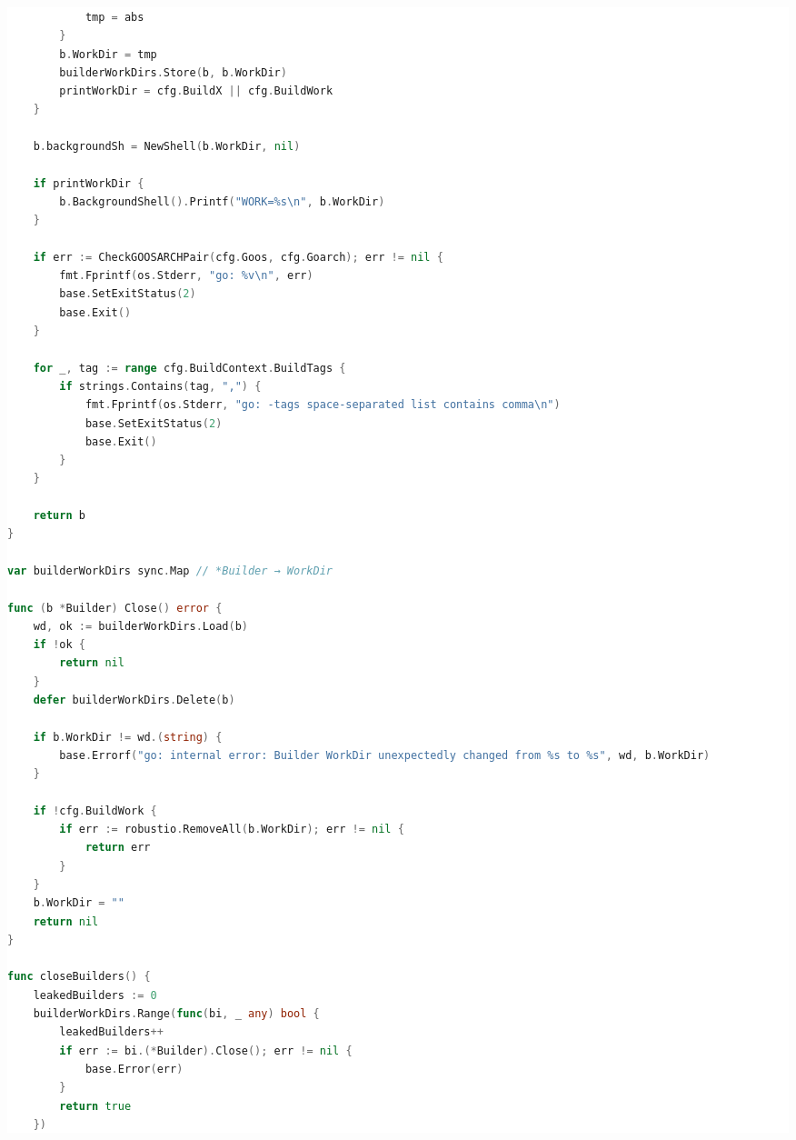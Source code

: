 ```go
			tmp = abs
		}
		b.WorkDir = tmp
		builderWorkDirs.Store(b, b.WorkDir)
		printWorkDir = cfg.BuildX || cfg.BuildWork
	}

	b.backgroundSh = NewShell(b.WorkDir, nil)

	if printWorkDir {
		b.BackgroundShell().Printf("WORK=%s\n", b.WorkDir)
	}

	if err := CheckGOOSARCHPair(cfg.Goos, cfg.Goarch); err != nil {
		fmt.Fprintf(os.Stderr, "go: %v\n", err)
		base.SetExitStatus(2)
		base.Exit()
	}

	for _, tag := range cfg.BuildContext.BuildTags {
		if strings.Contains(tag, ",") {
			fmt.Fprintf(os.Stderr, "go: -tags space-separated list contains comma\n")
			base.SetExitStatus(2)
			base.Exit()
		}
	}

	return b
}

var builderWorkDirs sync.Map // *Builder → WorkDir

func (b *Builder) Close() error {
	wd, ok := builderWorkDirs.Load(b)
	if !ok {
		return nil
	}
	defer builderWorkDirs.Delete(b)

	if b.WorkDir != wd.(string) {
		base.Errorf("go: internal error: Builder WorkDir unexpectedly changed from %s to %s", wd, b.WorkDir)
	}

	if !cfg.BuildWork {
		if err := robustio.RemoveAll(b.WorkDir); err != nil {
			return err
		}
	}
	b.WorkDir = ""
	return nil
}

func closeBuilders() {
	leakedBuilders := 0
	builderWorkDirs.Range(func(bi, _ any) bool {
		leakedBuilders++
		if err := bi.(*Builder).Close(); err != nil {
			base.Error(err)
		}
		return true
	})

```
